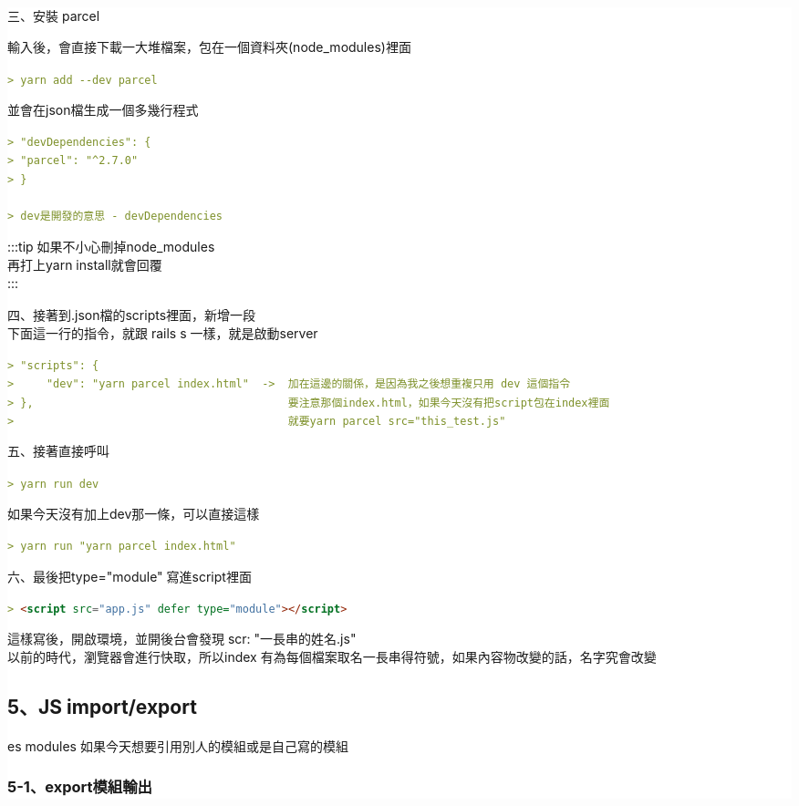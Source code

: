 
三、安裝 parcel  

輸入後，會直接下載一大堆檔案，包在一個資料夾(node_modules)裡面   
```md
> yarn add --dev parcel 
```


並會在json檔生成一個多幾行程式   
```md
> "devDependencies": {
> "parcel": "^2.7.0"
> }

> dev是開發的意思 - devDependencies
```


:::tip
如果不小心刪掉node_modules  
再打上yarn install就會回覆   
:::


四、接著到.json檔的scripts裡面，新增一段    
下面這一行的指令，就跟 rails s 一樣，就是啟動server
```md
> "scripts": {
>     "dev": "yarn parcel index.html"  ->  加在這邊的關係，是因為我之後想重複只用 dev 這個指令
> },                                       要注意那個index.html，如果今天沒有把script包在index裡面
>                                          就要yarn parcel src="this_test.js"
```

五、接著直接呼叫

```md
> yarn run dev
```

如果今天沒有加上dev那一條，可以直接這樣
```md
> yarn run "yarn parcel index.html"
```

六、最後把type="module" 寫進script裡面

```md
> <script src="app.js" defer type="module"></script>
```

這樣寫後，開啟環境，並開後台會發現 scr: "一長串的姓名.js"  
以前的時代，瀏覽器會進行快取，所以index 有為每個檔案取名一長串得符號，如果內容物改變的話，名字究會改變   




5、JS import/export
------
es modules 如果今天想要引用別人的模組或是自己寫的模組

### 5-1、export模組輸出
